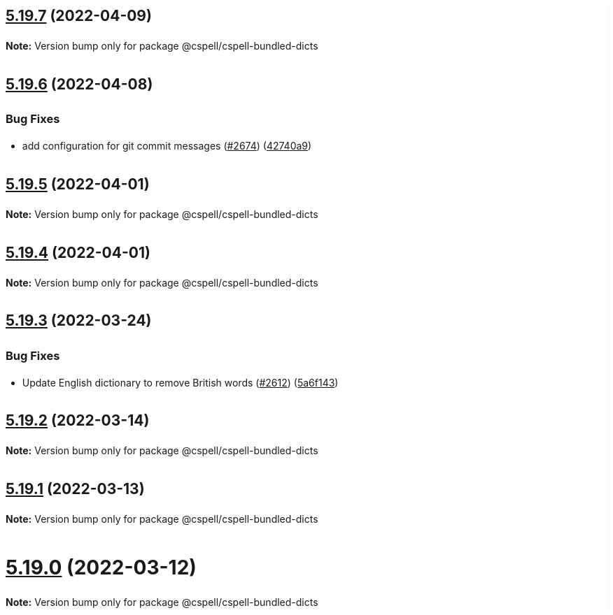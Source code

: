 ## [5.19.7](https://github.com/streetsidesoftware/cspell/compare/v5.19.6...v5.19.7) (2022-04-09)

**Note:** Version bump only for package @cspell/cspell-bundled-dicts

## [5.19.6](https://github.com/streetsidesoftware/cspell/compare/v5.19.5...v5.19.6) (2022-04-08)

### Bug Fixes

* add configuration for git commit messages ([#2674](https://github.com/streetsidesoftware/cspell/issues/2674)) ([42740a9](https://github.com/streetsidesoftware/cspell/commit/42740a98d0b33dc762baafc6d08ad8264524b305))

## [5.19.5](https://github.com/streetsidesoftware/cspell/compare/v5.19.4...v5.19.5) (2022-04-01)

**Note:** Version bump only for package @cspell/cspell-bundled-dicts

## [5.19.4](https://github.com/streetsidesoftware/cspell/compare/v5.19.3...v5.19.4) (2022-04-01)

**Note:** Version bump only for package @cspell/cspell-bundled-dicts

## [5.19.3](https://github.com/streetsidesoftware/cspell/compare/v5.19.2...v5.19.3) (2022-03-24)

### Bug Fixes

* Update English dictionary to remove British words ([#2612](https://github.com/streetsidesoftware/cspell/issues/2612)) ([5a6f143](https://github.com/streetsidesoftware/cspell/commit/5a6f143565b78b2062f6304c4c35499be35c71a4))

## [5.19.2](https://github.com/streetsidesoftware/cspell/compare/v5.19.1...v5.19.2) (2022-03-14)

**Note:** Version bump only for package @cspell/cspell-bundled-dicts

## [5.19.1](https://github.com/streetsidesoftware/cspell/compare/v5.19.0...v5.19.1) (2022-03-13)

**Note:** Version bump only for package @cspell/cspell-bundled-dicts

# [5.19.0](https://github.com/streetsidesoftware/cspell/compare/v5.18.5...v5.19.0) (2022-03-12)

**Note:** Version bump only for package @cspell/cspell-bundled-dicts
